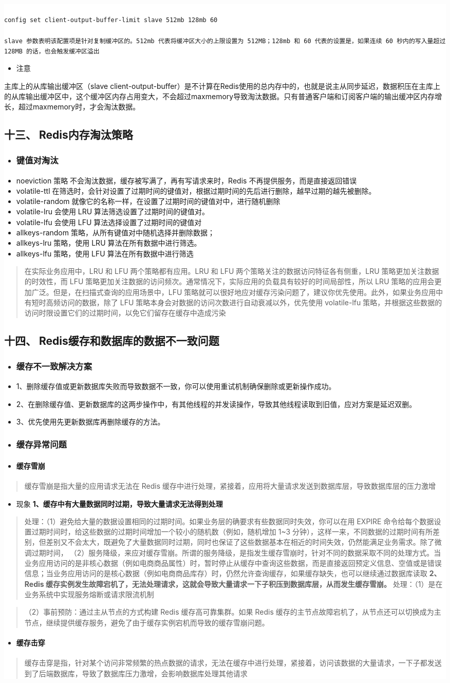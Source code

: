 ```

config set client-output-buffer-limit slave 512mb 128mb 60

slave 参数表明该配置项是针对复制缓冲区的。512mb 代表将缓冲区大小的上限设置为 512MB；128mb 和 60 代表的设置是，如果连续 60 秒内的写入量超过 128MB 的话，也会触发缓冲区溢出
```
- 注意

主库上的从库输出缓冲区（slave client-output-buffer）是不计算在Redis使用的总内存中的，也就是说主从同步延迟，数据积压在主库上的从库输出缓冲区中，这个缓冲区内存占用变大，不会超过maxmemory导致淘汰数据。只有普通客户端和订阅客户端的输出缓冲区内存增长，超过maxmemory时，才会淘汰数据。


## 十三、 Redis内存淘汰策略
- ### 键值对淘汰
- noeviction 策略 不会淘汰数据，缓存被写满了，再有写请求来时，Redis 不再提供服务，而是直接返回错误
- volatile-ttl 在筛选时，会针对设置了过期时间的键值对，根据过期时间的先后进行删除，越早过期的越先被删除。
- volatile-random 就像它的名称一样，在设置了过期时间的键值对中，进行随机删除
- volatile-lru 会使用 LRU 算法筛选设置了过期时间的键值对。
- volatile-lfu 会使用 LFU 算法选择设置了过期时间的键值对
- allkeys-random 策略，从所有键值对中随机选择并删除数据；
- allkeys-lru 策略，使用 LRU 算法在所有数据中进行筛选。
- allkeys-lfu 策略，使用 LFU 算法在所有数据中进行筛选

> 在实际业务应用中，LRU 和 LFU 两个策略都有应用。LRU 和 LFU 两个策略关注的数据访问特征各有侧重，LRU 策略更加关注数据的时效性，而 LFU 策略更加关注数据的访问频次。通常情况下，实际应用的负载具有较好的时间局部性，所以 LRU 策略的应用会更加广泛。但是，在扫描式查询的应用场景中，LFU 策略就可以很好地应对缓存污染问题了，建议你优先使用。此外，如果业务应用中有短时高频访问的数据，除了 LFU 策略本身会对数据的访问次数进行自动衰减以外，优先使用 volatile-lfu 策略，并根据这些数据的访问时限设置它们的过期时间，以免它们留存在缓存中造成污染

## 十四、 Redis缓存和数据库的数据不一致问题

- ### 缓存不一致解决方案
- 1、删除缓存值或更新数据库失败而导致数据不一致，你可以使用重试机制确保删除或更新操作成功。
- 2、在删除缓存值、更新数据库的这两步操作中，有其他线程的并发读操作，导致其他线程读取到旧值，应对方案是延迟双删。
- 3、优先使用先更新数据库再删除缓存的方法。

- ### 缓存异常问题
- #### 缓存雪崩
>缓存雪崩是指大量的应用请求无法在 Redis 缓存中进行处理，紧接着，应用将大量请求发送到数据库层，导致数据库层的压力激增

-  现象
**1、缓存中有大量数据同时过期，导致大量请求无法得到处理**
>处理：（1）避免给大量的数据设置相同的过期时间。如果业务层的确要求有些数据同时失效，你可以在用 EXPIRE 命令给每个数据设置过期时间时，给这些数据的过期时间增加一个较小的随机数（例如，随机增加 1~3 分钟），这样一来，不同数据的过期时间有所差别，但差别又不会太大，既避免了大量数据同时过期，同时也保证了这些数据基本在相近的时间失效，仍然能满足业务需求。除了微调过期时间，
>（2）服务降级，来应对缓存雪崩。所谓的服务降级，是指发生缓存雪崩时，针对不同的数据采取不同的处理方式。当业务应用访问的是非核心数据（例如电商商品属性）时，暂时停止从缓存中查询这些数据，而是直接返回预定义信息、空值或是错误信息；当业务应用访问的是核心数据（例如电商商品库存）时，仍然允许查询缓存，如果缓存缺失，也可以继续通过数据库读取
**2、Redis 缓存实例发生故障宕机了，无法处理请求，这就会导致大量请求一下子积压到数据库层，从而发生缓存雪崩。**
>处理：（1）是在业务系统中实现服务熔断或请求限流机制

>（2）事前预防：通过主从节点的方式构建 Redis 缓存高可靠集群。如果 Redis 缓存的主节点故障宕机了，从节点还可以切换成为主节点，继续提供缓存服务，避免了由于缓存实例宕机而导致的缓存雪崩问题。

- #### 缓存击穿

>缓存击穿是指，针对某个访问非常频繁的热点数据的请求，无法在缓存中进行处理，紧接着，访问该数据的大量请求，一下子都发送到了后端数据库，导致了数据库压力激增，会影响数据库处理其他请求
